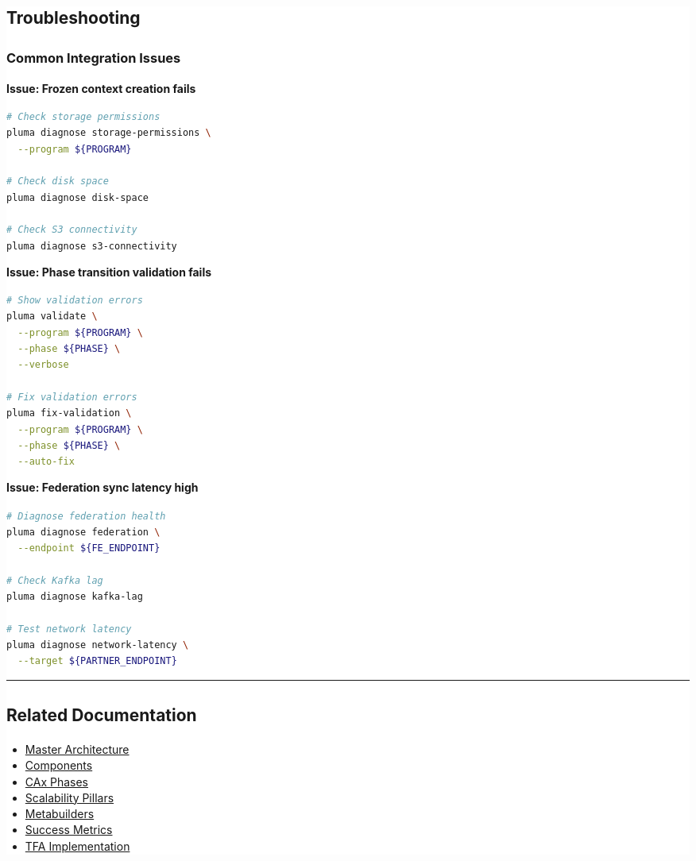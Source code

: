 
## Troubleshooting

### Common Integration Issues

**Issue: Frozen context creation fails**
```bash
# Check storage permissions
pluma diagnose storage-permissions \
  --program ${PROGRAM}

# Check disk space
pluma diagnose disk-space

# Check S3 connectivity
pluma diagnose s3-connectivity
```

**Issue: Phase transition validation fails**
```bash
# Show validation errors
pluma validate \
  --program ${PROGRAM} \
  --phase ${PHASE} \
  --verbose

# Fix validation errors
pluma fix-validation \
  --program ${PROGRAM} \
  --phase ${PHASE} \
  --auto-fix
```

**Issue: Federation sync latency high**
```bash
# Diagnose federation health
pluma diagnose federation \
  --endpoint ${FE_ENDPOINT}

# Check Kafka lag
pluma diagnose kafka-lag

# Test network latency
pluma diagnose network-latency \
  --target ${PARTNER_ENDPOINT}
```

---

## Related Documentation

- [Master Architecture](../01-ARCHITECTURE/MASTER_ARCHITECTURE_V1.1.md)
- [Components](../02-COMPONENTS/README.md)
- [CAx Phases](../03-CAX_PHASES/README.md)
- [Scalability Pillars](../04-SCALABILITY/README.md)
- [Metabuilders](../05-METABUILDERS/README.md)
- [Success Metrics](../06-METRICS/README.md)
- [TFA Implementation](../../../02-AIRCRAFT/MODEL_IDENTIFICATION/TFA_IMPLEMENTATION_SUMMARY.md)
